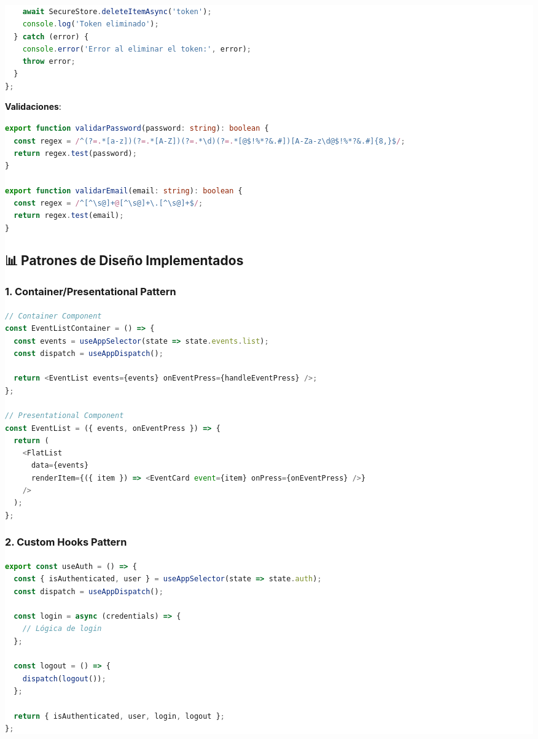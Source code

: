 ```typescript
    await SecureStore.deleteItemAsync('token');
    console.log('Token eliminado');
  } catch (error) {
    console.error('Error al eliminar el token:', error);
    throw error;
  }
};
```

**Validaciones**:
```typescript
export function validarPassword(password: string): boolean {
  const regex = /^(?=.*[a-z])(?=.*[A-Z])(?=.*\d)(?=.*[@$!%*?&.#])[A-Za-z\d@$!%*?&.#]{8,}$/;
  return regex.test(password);
}

export function validarEmail(email: string): boolean {
  const regex = /^[^\s@]+@[^\s@]+\.[^\s@]+$/;
  return regex.test(email);
}
```

## 📊 **Patrones de Diseño Implementados**

### 1. **Container/Presentational Pattern**
```typescript
// Container Component
const EventListContainer = () => {
  const events = useAppSelector(state => state.events.list);
  const dispatch = useAppDispatch();
  
  return <EventList events={events} onEventPress={handleEventPress} />;
};

// Presentational Component
const EventList = ({ events, onEventPress }) => {
  return (
    <FlatList
      data={events}
      renderItem={({ item }) => <EventCard event={item} onPress={onEventPress} />}
    />
  );
};
```

### 2. **Custom Hooks Pattern**
```typescript
export const useAuth = () => {
  const { isAuthenticated, user } = useAppSelector(state => state.auth);
  const dispatch = useAppDispatch();
  
  const login = async (credentials) => {
    // Lógica de login
  };
  
  const logout = () => {
    dispatch(logout());
  };
  
  return { isAuthenticated, user, login, logout };
};
```
